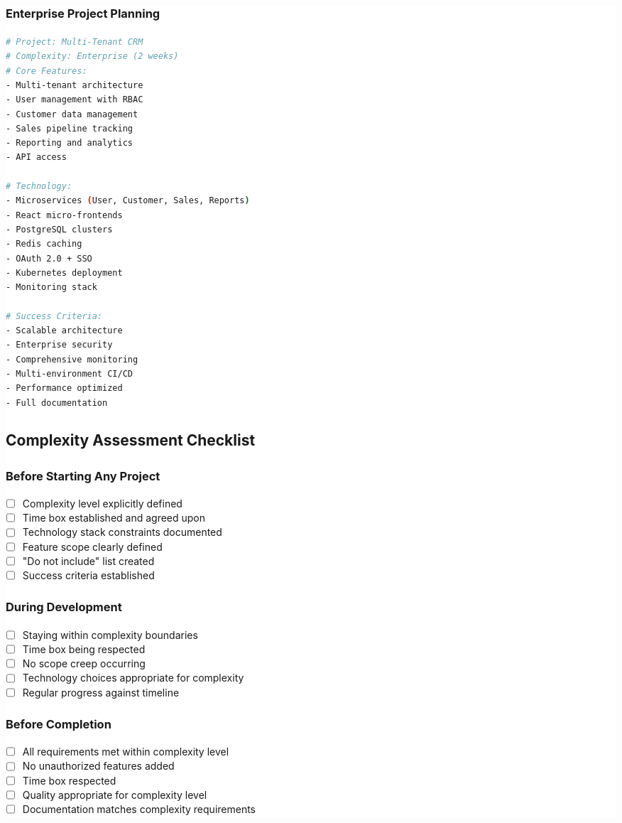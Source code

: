 ### Enterprise Project Planning
```bash
# Project: Multi-Tenant CRM
# Complexity: Enterprise (2 weeks)
# Core Features:
- Multi-tenant architecture
- User management with RBAC
- Customer data management
- Sales pipeline tracking
- Reporting and analytics
- API access

# Technology:
- Microservices (User, Customer, Sales, Reports)
- React micro-frontends
- PostgreSQL clusters
- Redis caching
- OAuth 2.0 + SSO
- Kubernetes deployment
- Monitoring stack

# Success Criteria:
- Scalable architecture
- Enterprise security
- Comprehensive monitoring
- Multi-environment CI/CD
- Performance optimized
- Full documentation
```

## Complexity Assessment Checklist

### Before Starting Any Project
- [ ] Complexity level explicitly defined
- [ ] Time box established and agreed upon
- [ ] Technology stack constraints documented
- [ ] Feature scope clearly defined
- [ ] "Do not include" list created
- [ ] Success criteria established

### During Development
- [ ] Staying within complexity boundaries
- [ ] Time box being respected
- [ ] No scope creep occurring
- [ ] Technology choices appropriate for complexity
- [ ] Regular progress against timeline

### Before Completion
- [ ] All requirements met within complexity level
- [ ] No unauthorized features added
- [ ] Time box respected
- [ ] Quality appropriate for complexity level
- [ ] Documentation matches complexity requirements
